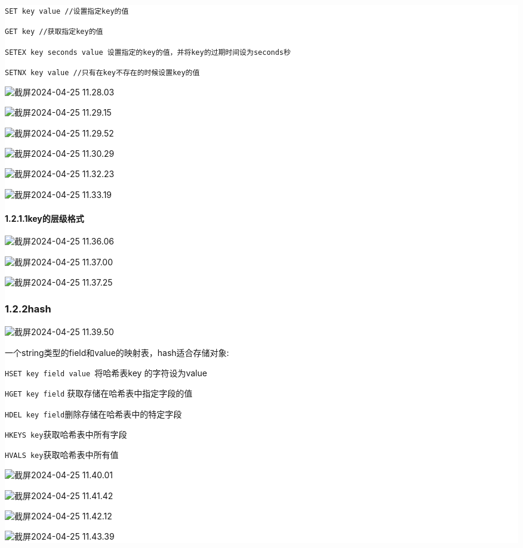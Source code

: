 `SET key value //设置指定key的值`

`GET key //获取指定key的值`

`SETEX key seconds value 设置指定的key的值，并将key的过期时间设为seconds秒`

`SETNX key value //只有在key不存在的时候设置key的值`

![截屏2024-04-25 11.28.03](https://typora---------image.oss-cn-beijing.aliyuncs.com/%E6%88%AA%E5%B1%8F2024-04-25%2011.28.03.png)

![截屏2024-04-25 11.29.15](https://typora---------image.oss-cn-beijing.aliyuncs.com/%E6%88%AA%E5%B1%8F2024-04-25%2011.29.15.png)

![截屏2024-04-25 11.29.52](https://typora---------image.oss-cn-beijing.aliyuncs.com/%E6%88%AA%E5%B1%8F2024-04-25%2011.29.52.png)

![截屏2024-04-25 11.30.29](https://typora---------image.oss-cn-beijing.aliyuncs.com/%E6%88%AA%E5%B1%8F2024-04-25%2011.30.29.png)

![截屏2024-04-25 11.32.23](https://typora---------image.oss-cn-beijing.aliyuncs.com/%E6%88%AA%E5%B1%8F2024-04-25%2011.32.23.png)

![截屏2024-04-25 11.33.19](https://typora---------image.oss-cn-beijing.aliyuncs.com/%E6%88%AA%E5%B1%8F2024-04-25%2011.33.19.png)

#### 1.2.1.1key的层级格式

![截屏2024-04-25 11.36.06](https://typora---------image.oss-cn-beijing.aliyuncs.com/%E6%88%AA%E5%B1%8F2024-04-25%2011.36.06.png)

![截屏2024-04-25 11.37.00](https://typora---------image.oss-cn-beijing.aliyuncs.com/%E6%88%AA%E5%B1%8F2024-04-25%2011.37.00.png)

![截屏2024-04-25 11.37.25](https://typora---------image.oss-cn-beijing.aliyuncs.com/%E6%88%AA%E5%B1%8F2024-04-25%2011.37.25.png)



### 1.2.2hash

![截屏2024-04-25 11.39.50](https://typora---------image.oss-cn-beijing.aliyuncs.com/%E6%88%AA%E5%B1%8F2024-04-25%2011.39.50.png)

一个string类型的field和value的映射表，hash适合存储对象:

`HSET key field value `将哈希表key 的字符设为value

`HGET key field` 获取存储在哈希表中指定字段的值

`HDEL key field`删除存储在哈希表中的特定字段

`HKEYS key`获取哈希表中所有字段

`HVALS key`获取哈希表中所有值

![截屏2024-04-25 11.40.01](https://typora---------image.oss-cn-beijing.aliyuncs.com/%E6%88%AA%E5%B1%8F2024-04-25%2011.40.01.png)

![截屏2024-04-25 11.41.42](https://typora---------image.oss-cn-beijing.aliyuncs.com/%E6%88%AA%E5%B1%8F2024-04-25%2011.41.42.png)

![截屏2024-04-25 11.42.12](https://typora---------image.oss-cn-beijing.aliyuncs.com/%E6%88%AA%E5%B1%8F2024-04-25%2011.42.12.png)

![截屏2024-04-25 11.43.39](https://typora---------image.oss-cn-beijing.aliyuncs.com/%E6%88%AA%E5%B1%8F2024-04-25%2011.43.39.png)
